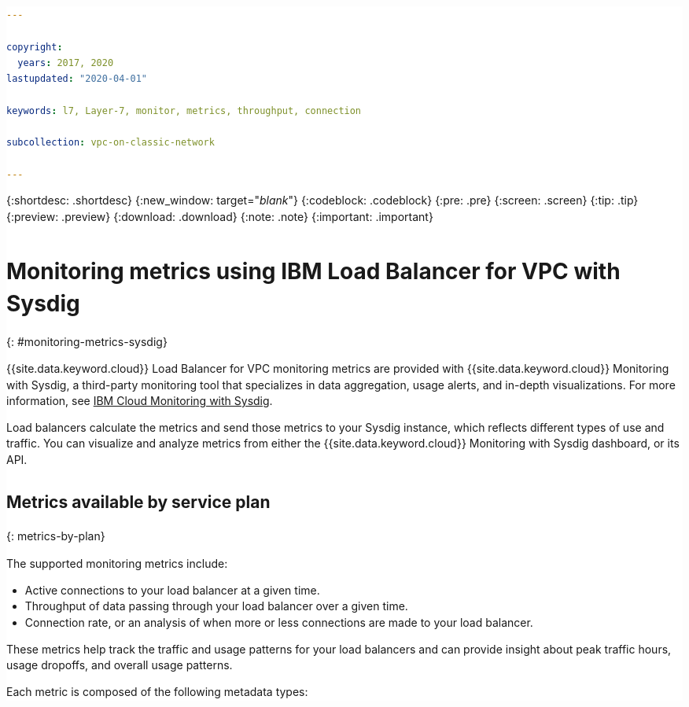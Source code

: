 ```yaml
---

copyright:
  years: 2017, 2020
lastupdated: "2020-04-01"

keywords: l7, Layer-7, monitor, metrics, throughput, connection

subcollection: vpc-on-classic-network

---
```


{:shortdesc: .shortdesc}
{:new_window: target="_blank_"}
{:codeblock: .codeblock}
{:pre: .pre}
{:screen: .screen}
{:tip: .tip}
{:preview: .preview}
{:download: .download}
{:note: .note}
{:important: .important}


# Monitoring metrics using IBM Load Balancer for VPC with Sysdig
{: #monitoring-metrics-sysdig}

{{site.data.keyword.cloud}} Load Balancer for VPC monitoring metrics are provided with {{site.data.keyword.cloud}} Monitoring with Sysdig, a third-party monitoring tool that specializes in data aggregation, usage alerts, and in-depth visualizations. For more information, see [IBM Cloud Monitoring with Sysdig](/docs/vpc-on-classic-network?topic=vpc-on-classic-network-monitoring-metrics-sysdig).

Load balancers calculate the metrics and send those metrics to your Sysdig instance, which reflects different types of use and traffic. You can visualize and analyze metrics from either the {{site.data.keyword.cloud}} Monitoring with Sysdig dashboard, or its API.

## Metrics available by service plan
{: metrics-by-plan}

The supported monitoring metrics include:

* Active connections to your load balancer at a given time.
* Throughput of data passing through your load balancer over a given time.
* Connection rate, or an analysis of when more or less connections are made to your load balancer.

These metrics help track the traffic and usage patterns for your load balancers and can provide insight about peak traffic hours, usage dropoffs, and overall usage patterns.

Each metric is composed of the following metadata types:
